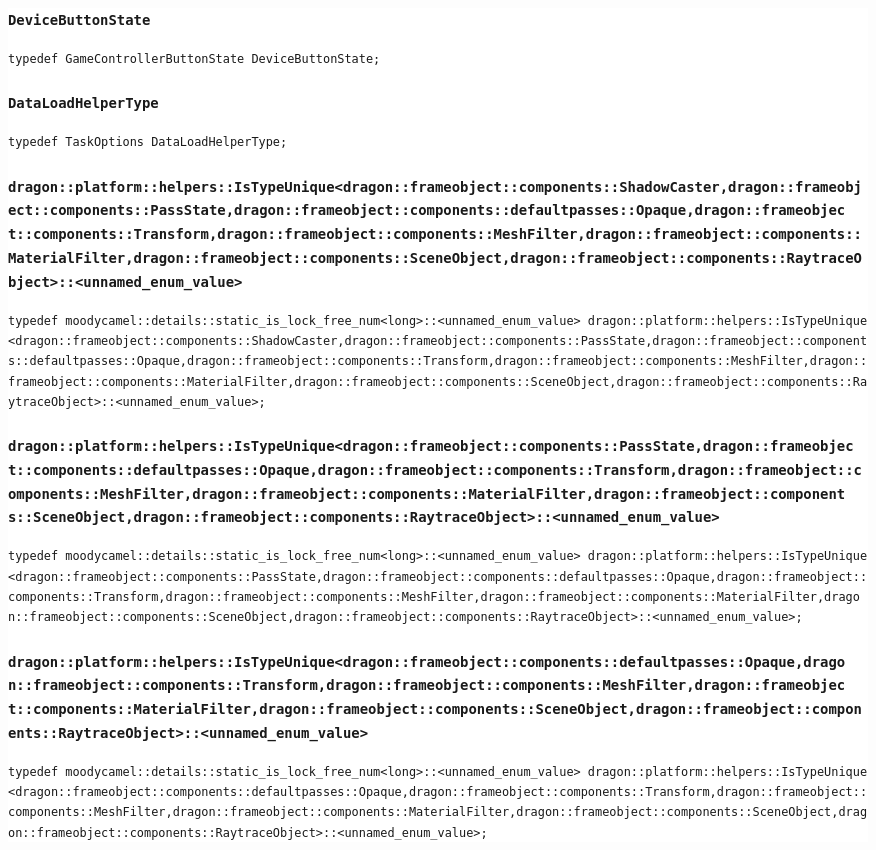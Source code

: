 ### `DeviceButtonState`
```
typedef GameControllerButtonState DeviceButtonState;

```

### `DataLoadHelperType`
```
typedef TaskOptions DataLoadHelperType;

```

### `dragon::platform::helpers::IsTypeUnique<dragon::frameobject::components::ShadowCaster,dragon::frameobject::components::PassState,dragon::frameobject::components::defaultpasses::Opaque,dragon::frameobject::components::Transform,dragon::frameobject::components::MeshFilter,dragon::frameobject::components::MaterialFilter,dragon::frameobject::components::SceneObject,dragon::frameobject::components::RaytraceObject>::<unnamed_enum_value>`
```
typedef moodycamel::details::static_is_lock_free_num<long>::<unnamed_enum_value> dragon::platform::helpers::IsTypeUnique<dragon::frameobject::components::ShadowCaster,dragon::frameobject::components::PassState,dragon::frameobject::components::defaultpasses::Opaque,dragon::frameobject::components::Transform,dragon::frameobject::components::MeshFilter,dragon::frameobject::components::MaterialFilter,dragon::frameobject::components::SceneObject,dragon::frameobject::components::RaytraceObject>::<unnamed_enum_value>;

```

### `dragon::platform::helpers::IsTypeUnique<dragon::frameobject::components::PassState,dragon::frameobject::components::defaultpasses::Opaque,dragon::frameobject::components::Transform,dragon::frameobject::components::MeshFilter,dragon::frameobject::components::MaterialFilter,dragon::frameobject::components::SceneObject,dragon::frameobject::components::RaytraceObject>::<unnamed_enum_value>`
```
typedef moodycamel::details::static_is_lock_free_num<long>::<unnamed_enum_value> dragon::platform::helpers::IsTypeUnique<dragon::frameobject::components::PassState,dragon::frameobject::components::defaultpasses::Opaque,dragon::frameobject::components::Transform,dragon::frameobject::components::MeshFilter,dragon::frameobject::components::MaterialFilter,dragon::frameobject::components::SceneObject,dragon::frameobject::components::RaytraceObject>::<unnamed_enum_value>;

```

### `dragon::platform::helpers::IsTypeUnique<dragon::frameobject::components::defaultpasses::Opaque,dragon::frameobject::components::Transform,dragon::frameobject::components::MeshFilter,dragon::frameobject::components::MaterialFilter,dragon::frameobject::components::SceneObject,dragon::frameobject::components::RaytraceObject>::<unnamed_enum_value>`
```
typedef moodycamel::details::static_is_lock_free_num<long>::<unnamed_enum_value> dragon::platform::helpers::IsTypeUnique<dragon::frameobject::components::defaultpasses::Opaque,dragon::frameobject::components::Transform,dragon::frameobject::components::MeshFilter,dragon::frameobject::components::MaterialFilter,dragon::frameobject::components::SceneObject,dragon::frameobject::components::RaytraceObject>::<unnamed_enum_value>;

```
